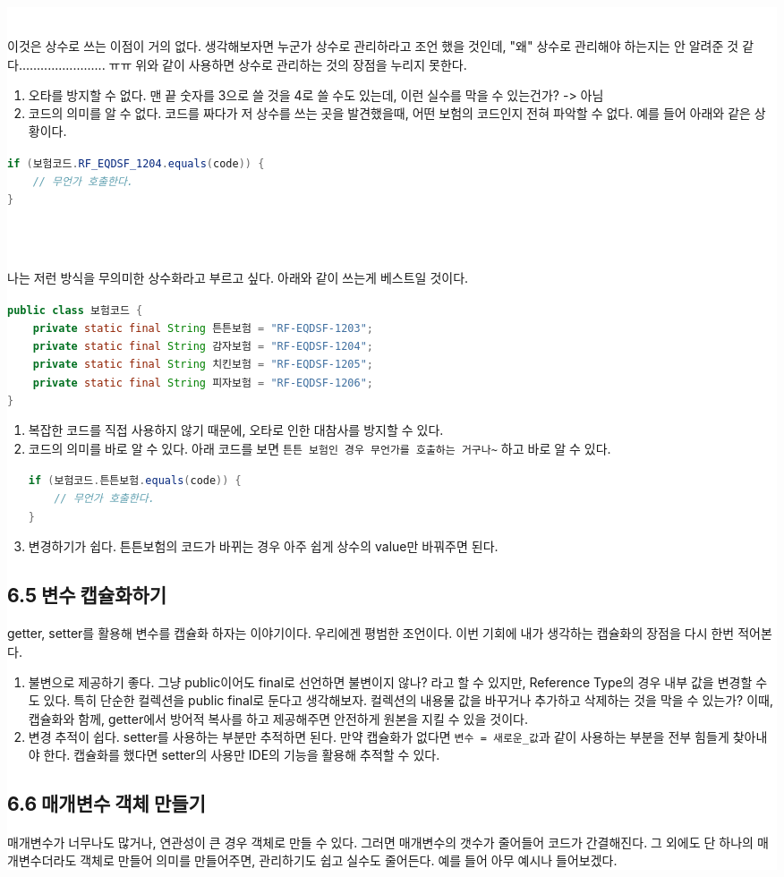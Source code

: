<br>

이것은 상수로 쓰는 이점이 거의 없다.
생각해보자면 누군가 상수로 관리하라고 조언 했을 것인데, "왜" 상수로 관리해야 하는지는 안 알려준 것 같다........................ ㅠㅠ
위와 같이 사용하면 상수로 관리하는 것의 장점을 누리지 못한다.

1. 오타를 방지할 수 없다. 맨 끝 숫자를 3으로 쓸 것을 4로 쓸 수도 있는데, 이런 실수를 막을 수 있는건가? -> 아님
2. 코드의 의미를 알 수 없다. 코드를 짜다가 저 상수를 쓰는 곳을 발견했을때, 어떤 보험의 코드인지 전혀 파악할 수 없다. 예를 들어 아래와 같은 상황이다. 
```java
if (보험코드.RF_EQDSF_1204.equals(code)) {
    // 무언가 호출한다.
}
```


<br> <br>

나는 저런 방식을 무의미한 상수화라고 부르고 싶다.
아래와 같이 쓰는게 베스트일 것이다.

```java
public class 보험코드 {
    private static final String 튼튼보험 = "RF-EQDSF-1203";
    private static final String 감자보험 = "RF-EQDSF-1204";
    private static final String 치킨보험 = "RF-EQDSF-1205";
    private static final String 피자보험 = "RF-EQDSF-1206";
}

```

1. 복잡한 코드를 직접 사용하지 않기 때문에, 오타로 인한 대참사를 방지할 수 있다.
2. 코드의 의미를 바로 알 수 있다. 아래 코드를 보면 `튼튼 보험인 경우 무언가를 호출하는 거구나~` 하고 바로 알 수 있다.
    ```java
    if (보험코드.튼튼보험.equals(code)) {
        // 무언가 호출한다.
    }
    ```
3. 변경하기가 쉽다. 튼튼보험의 코드가 바뀌는 경우 아주 쉽게 상수의 value만 바꿔주면 된다.


## 6.5 변수 캡슐화하기
getter, setter를 활용해 변수를 캡슐화 하자는 이야기이다.
우리에겐 평범한 조언이다. 이번 기회에 내가 생각하는 캡슐화의 장점을 다시 한번 적어본다.

1. 불변으로 제공하기 좋다.
    그냥 public이어도 final로 선언하면 불변이지 않나?
    라고 할 수 있지만, Reference Type의 경우 내부 값을 변경할 수도 있다.
    특히 단순한 컬렉션을 public final로 둔다고 생각해보자. 컬렉션의 내용물 값을 바꾸거나 추가하고 삭제하는 것을 막을 수 있는가?
    이때, 캡슐화와 함께, getter에서 방어적 복사를 하고 제공해주면 안전하게 원본을 지킬 수 있을 것이다. 
2. 변경 추적이 쉽다.
    setter를 사용하는 부분만 추적하면 된다. 만약 캡슐화가 없다면 `변수 = 새로운_값`과 같이 사용하는 부분을 전부 힘들게 찾아내야 한다.
    캡슐화를 했다면 setter의 사용만 IDE의 기능을 활용해 추적할 수 있다.


## 6.6 매개변수 객체 만들기
매개변수가 너무나도 많거나, 연관성이 큰 경우 객체로 만들 수 있다.
그러면 매개변수의 갯수가 줄어들어 코드가 간결해진다. 
그 외에도 단 하나의 매개변수더라도 객체로 만들어 의미를 만들어주면, 관리하기도 쉽고 실수도 줄어든다. 예를 들어 아무 예시나 들어보겠다.
